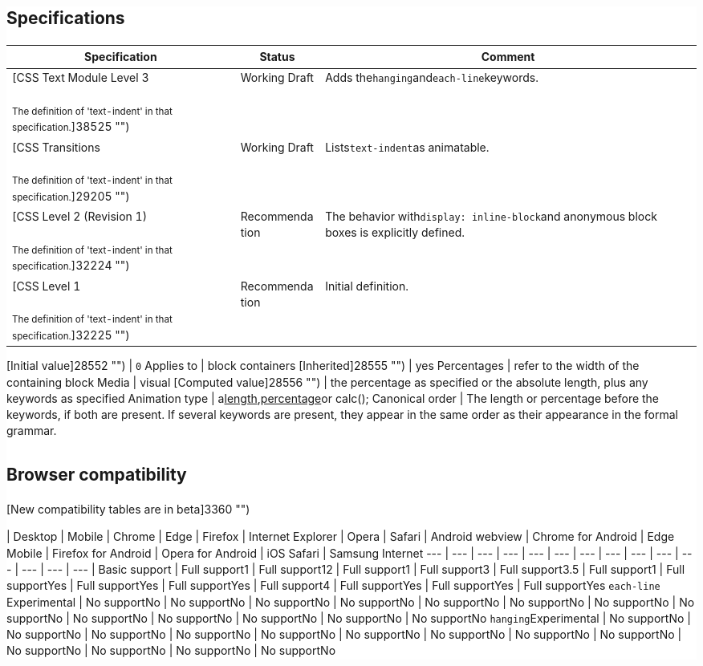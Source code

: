 
## Specifications<a name="Specifications"></a>

Specification | Status | Comment 
 ---  |  ---  |  ---  | 
[CSS Text Module Level 3<br></br><small>The definition of &#39;text-indent&#39; in that specification.</small>]38525 "") | Working Draft | Adds the`hanging`and`each-line`keywords. 
[CSS Transitions<br></br><small>The definition of &#39;text-indent&#39; in that specification.</small>]29205 "") | Working Draft | Lists`text-indent`as animatable. 
[CSS Level 2 (Revision 1)<br></br><small>The definition of &#39;text-indent&#39; in that specification.</small>]32224 "") | Recommendation | The behavior with`display: inline-block`and anonymous block boxes is explicitly defined. 
[CSS Level 1<br></br><small>The definition of &#39;text-indent&#39; in that specification.</small>]32225 "") | Recommendation | Initial definition. 


[Initial value]28552 "") | `0` 
Applies to | block containers 
[Inherited]28555 "") | yes 
Percentages | refer to the width of the containing block 
Media | visual 
[Computed value]28556 "") | the percentage as specified or the absolute length, plus any keywords as specified 
Animation type | a[length](%4561#Interpolation "Values of the <length> CSS data type are interpolated as real, floating-point numbers."),[percentage](%4567#Interpolation "Values of the <percentage> CSS data type are interpolated as real, floating-point numbers.")or calc(); 
Canonical order | The length or percentage before the keywords, if both are present. If several keywords are present, they appear in the same order as their appearance in the formal grammar. 


## Browser compatibility<a name="Browser_compatibility"></a>
[New compatibility tables are in beta<i></i>]3360 "")

 | <abbr>Desktop<i></i></abbr> | <abbr>Mobile<i></i></abbr> 
 | <abbr>Chrome<i></i></abbr> | <abbr>Edge<i></i></abbr> | <abbr>Firefox<i></i></abbr> | <abbr>Internet Explorer<i></i></abbr> | <abbr>Opera<i></i></abbr> | <abbr>Safari<i></i></abbr> | <abbr>Android webview<i></i></abbr> | <abbr>Chrome for Android<i></i></abbr> | <abbr>Edge Mobile<i></i></abbr> | <abbr>Firefox for Android<i></i></abbr> | <abbr>Opera for Android<i></i></abbr> | <abbr>iOS Safari<i></i></abbr> | <abbr>Samsung Internet<i></i></abbr> 
 ---  |  ---  |  ---  |  ---  |  ---  |  ---  |  ---  |  ---  |  ---  |  ---  |  ---  |  ---  |  ---  |  ---  | 
Basic support | <abbr>Full support</abbr>1 | <abbr>Full support</abbr>12 | <abbr>Full support</abbr>1 | <abbr>Full support</abbr>3 | <abbr>Full support</abbr>3.5 | <abbr>Full support</abbr>1 | <abbr>Full support</abbr>Yes | <abbr>Full support</abbr>Yes | <abbr>Full support</abbr>Yes | <abbr>Full support</abbr>4 | <abbr>Full support</abbr>Yes | <abbr>Full support</abbr>Yes | <abbr>Full support</abbr>Yes 
`each-line`<abbr>Experimental<i></i></abbr> | <abbr>No support</abbr>No | <abbr>No support</abbr>No | <abbr>No support</abbr>No | <abbr>No support</abbr>No | <abbr>No support</abbr>No | <abbr>No support</abbr>No | <abbr>No support</abbr>No | <abbr>No support</abbr>No | <abbr>No support</abbr>No | <abbr>No support</abbr>No | <abbr>No support</abbr>No | <abbr>No support</abbr>No | <abbr>No support</abbr>No 
`hanging`<abbr>Experimental<i></i></abbr> | <abbr>No support</abbr>No | <abbr>No support</abbr>No | <abbr>No support</abbr>No | <abbr>No support</abbr>No | <abbr>No support</abbr>No | <abbr>No support</abbr>No | <abbr>No support</abbr>No | <abbr>No support</abbr>No | <abbr>No support</abbr>No | <abbr>No support</abbr>No | <abbr>No support</abbr>No | <abbr>No support</abbr>No | <abbr>No support</abbr>No 

